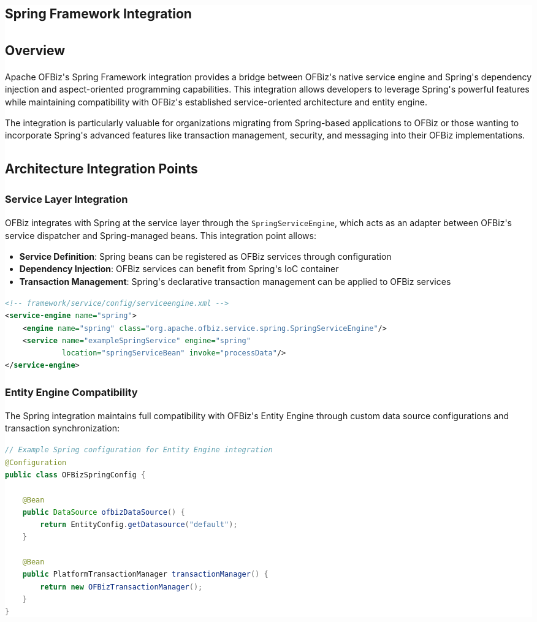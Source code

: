 ## Spring Framework Integration

## Overview

Apache OFBiz's Spring Framework integration provides a bridge between OFBiz's native service engine and Spring's dependency injection and aspect-oriented programming capabilities. This integration allows developers to leverage Spring's powerful features while maintaining compatibility with OFBiz's established service-oriented architecture and entity engine.

The integration is particularly valuable for organizations migrating from Spring-based applications to OFBiz or those wanting to incorporate Spring's advanced features like transaction management, security, and messaging into their OFBiz implementations.

## Architecture Integration Points

### Service Layer Integration

OFBiz integrates with Spring at the service layer through the `SpringServiceEngine`, which acts as an adapter between OFBiz's service dispatcher and Spring-managed beans. This integration point allows:

- **Service Definition**: Spring beans can be registered as OFBiz services through configuration
- **Dependency Injection**: OFBiz services can benefit from Spring's IoC container
- **Transaction Management**: Spring's declarative transaction management can be applied to OFBiz services

```xml
<!-- framework/service/config/serviceengine.xml -->
<service-engine name="spring">
    <engine name="spring" class="org.apache.ofbiz.service.spring.SpringServiceEngine"/>
    <service name="exampleSpringService" engine="spring" 
             location="springServiceBean" invoke="processData"/>
</service-engine>
```

### Entity Engine Compatibility

The Spring integration maintains full compatibility with OFBiz's Entity Engine through custom data source configurations and transaction synchronization:

```java
// Example Spring configuration for Entity Engine integration
@Configuration
public class OFBizSpringConfig {
    
    @Bean
    public DataSource ofbizDataSource() {
        return EntityConfig.getDatasource("default");
    }
    
    @Bean
    public PlatformTransactionManager transactionManager() {
        return new OFBizTransactionManager();
    }
}
```
